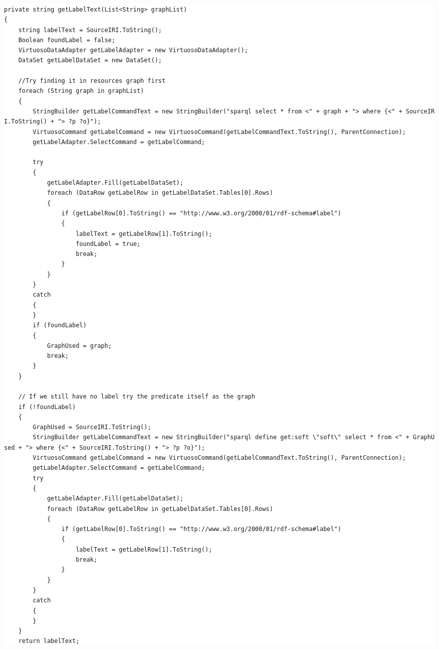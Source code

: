     private string getLabelText(List<String> graphList)
    {
        string labelText = SourceIRI.ToString();
        Boolean foundLabel = false;
        VirtuosoDataAdapter getLabelAdapter = new VirtuosoDataAdapter();
        DataSet getLabelDataSet = new DataSet();

        //Try finding it in resources graph first
        foreach (String graph in graphList)
        {
            StringBuilder getLabelCommandText = new StringBuilder("sparql select * from <" + graph + "> where {<" + SourceIRI.ToString() + "> ?p ?o}");
            VirtuosoCommand getLabelCommand = new VirtuosoCommand(getLabelCommandText.ToString(), ParentConnection);
            getLabelAdapter.SelectCommand = getLabelCommand;

            try
            {
                getLabelAdapter.Fill(getLabelDataSet);
                foreach (DataRow getLabelRow in getLabelDataSet.Tables[0].Rows)
                {
                    if (getLabelRow[0].ToString() == "http://www.w3.org/2000/01/rdf-schema#label")
                    {
                        labelText = getLabelRow[1].ToString();
                        foundLabel = true;
                        break;
                    }
                }
            }
            catch
            {
            }
            if (foundLabel)
            {
                GraphUsed = graph;
                break;
            }
        }

        // If we still have no label try the predicate itself as the graph
        if (!foundLabel)
        {
            GraphUsed = SourceIRI.ToString();
            StringBuilder getLabelCommandText = new StringBuilder("sparql define get:soft \"soft\" select * from <" + GraphUsed + "> where {<" + SourceIRI.ToString() + "> ?p ?o}");
            VirtuosoCommand getLabelCommand = new VirtuosoCommand(getLabelCommandText.ToString(), ParentConnection);
            getLabelAdapter.SelectCommand = getLabelCommand;
            try
            {
                getLabelAdapter.Fill(getLabelDataSet);
                foreach (DataRow getLabelRow in getLabelDataSet.Tables[0].Rows)
                {
                    if (getLabelRow[0].ToString() == "http://www.w3.org/2000/01/rdf-schema#label")
                    {
                        labelText = getLabelRow[1].ToString();
                        break;
                    }
                }
            }
            catch
            {
            }
        }
        return labelText;